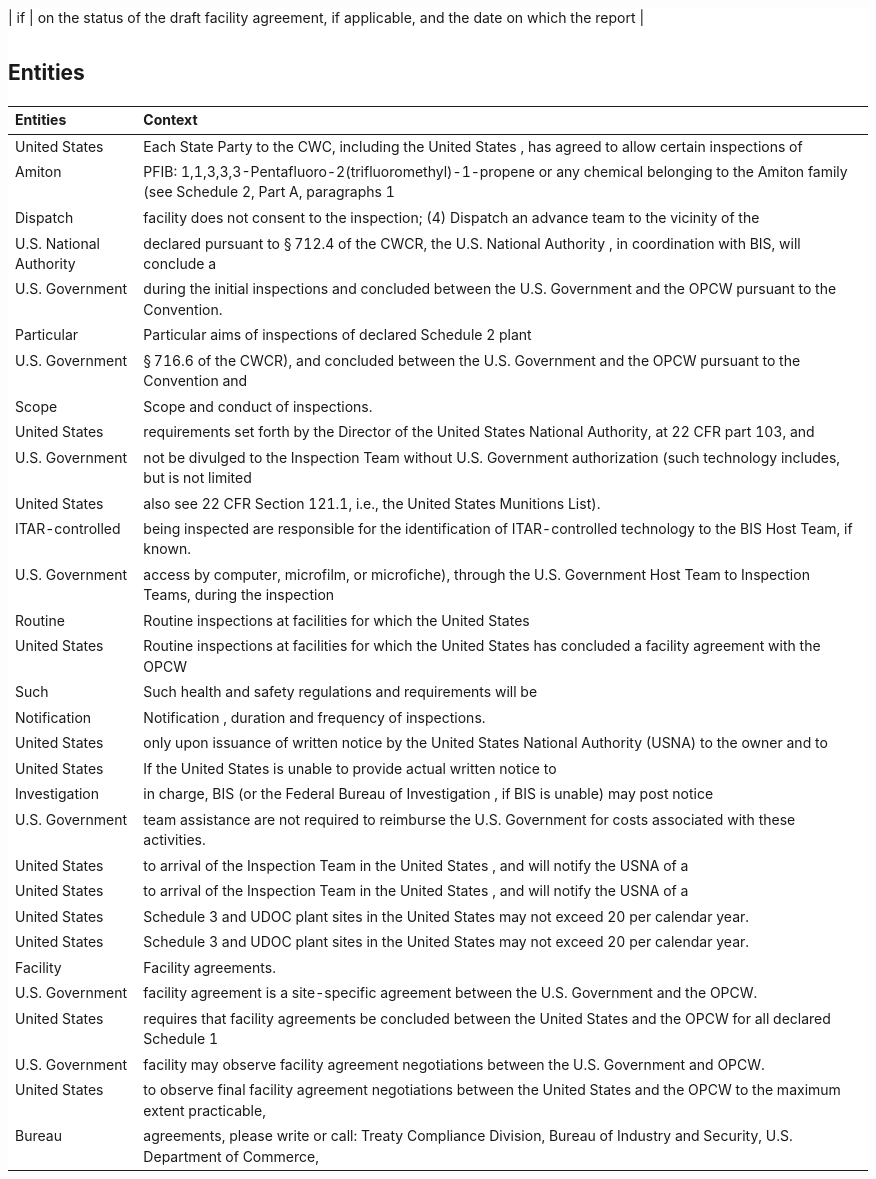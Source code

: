 | if          | on the status of the draft facility agreement, if applicable, and the date on which the report                                            |


## Entities

| Entities                | Context                                                                                                                                       |
|:------------------------|:----------------------------------------------------------------------------------------------------------------------------------------------|
| United States           | Each State Party to the CWC, including the  United States , has agreed to allow certain inspections of                                        |
| Amiton                  | PFIB: 1,1,3,3,3-Pentafluoro-2(trifluoromethyl)-1-propene or any chemical belonging to the Amiton family (see Schedule 2, Part A, paragraphs 1 |
| Dispatch                | facility does not consent to the inspection; (4) Dispatch an advance team to the vicinity of the                                              |
| U.S. National Authority | declared pursuant to &#167;&#8201;712.4 of the CWCR, the U.S. National Authority , in coordination with BIS, will conclude a                  |
| U.S. Government         | during the initial inspections and concluded between the U.S. Government  and the OPCW pursuant to the Convention.                            |
| Particular              | Particular aims of inspections of declared Schedule 2 plant                                                                                   |
| U.S. Government         | &#167;&#8201;716.6 of the CWCR), and concluded between the U.S. Government and the OPCW pursuant to the Convention and                        |
| Scope                   | Scope  and conduct of inspections.                                                                                                            |
| United States           | requirements set forth by the Director of the United States National Authority, at 22 CFR part 103, and                                       |
| U.S. Government         | not be divulged to the Inspection Team without U.S. Government authorization (such technology includes, but is not limited                    |
| United States           | also see 22 CFR Section 121.1, i.e., the United States  Munitions List).                                                                      |
| ITAR-controlled         | being inspected are responsible for the identification of ITAR-controlled  technology to the BIS Host Team, if known.                         |
| U.S. Government         | access by computer, microfilm, or microfiche), through the U.S. Government Host Team to Inspection Teams, during the inspection               |
| Routine                 | Routine inspections at facilities for which the United States                                                                                 |
| United States           | Routine inspections at facilities for which the  United States has concluded a facility agreement with the OPCW                               |
| Such                    | Such health and safety regulations and requirements will be                                                                                   |
| Notification            | Notification , duration and frequency of inspections.                                                                                         |
| United States           | only upon issuance of written notice by the United States National Authority (USNA) to the owner and to                                       |
| United States           | If the  United States is unable to provide actual written notice to                                                                           |
| Investigation           | in charge, BIS (or the Federal Bureau of Investigation , if BIS is unable) may post notice                                                    |
| U.S. Government         | team assistance are not required to reimburse the U.S. Government  for costs associated with these activities.                                |
| United States           | to arrival of the Inspection Team in the United States , and will notify the USNA of a                                                        |
| United States           | to arrival of the Inspection Team in the United States , and will notify the USNA of a                                                        |
| United States           | Schedule 3 and UDOC plant sites in the United States  may not exceed 20 per calendar year.                                                    |
| United States           | Schedule 3 and UDOC plant sites in the United States  may not exceed 20 per calendar year.                                                    |
| Facility                | Facility  agreements.                                                                                                                         |
| U.S. Government         | facility agreement is a site-specific agreement between the U.S. Government  and the OPCW.                                                    |
| United States           | requires that facility agreements be concluded between the United States and the OPCW for all declared Schedule 1                             |
| U.S. Government         | facility may observe facility agreement negotiations between the U.S. Government  and OPCW.                                                   |
| United States           | to observe final facility agreement negotiations between the United States and the OPCW to the maximum extent practicable,                    |
| Bureau                  | agreements, please write or call: Treaty Compliance Division, Bureau of Industry and Security, U.S. Department of Commerce,                   |